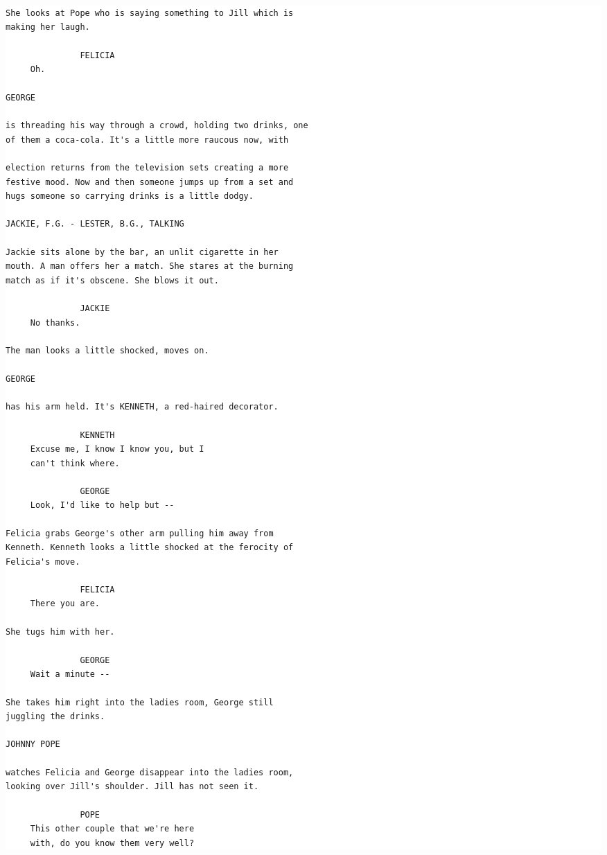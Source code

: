 	She looks at Pope who is saying something to Jill which is
	making her laugh.
	
	               FELICIA
	     Oh.
	
	GEORGE
	
	is threading his way through a crowd, holding two drinks, one
	of them a coca-cola. It's a little more raucous now, with
	
	election returns from the television sets creating a more
	festive mood. Now and then someone jumps up from a set and
	hugs someone so carrying drinks is a little dodgy.
	
	JACKIE, F.G. - LESTER, B.G., TALKING
	
	Jackie sits alone by the bar, an unlit cigarette in her
	mouth. A man offers her a match. She stares at the burning
	match as if it's obscene. She blows it out.
	
	               JACKIE
	     No thanks.
	
	The man looks a little shocked, moves on.
	
	GEORGE
	
	has his arm held. It's KENNETH, a red-haired decorator.
	
	               KENNETH
	     Excuse me, I know I know you, but I
	     can't think where.
	
	               GEORGE
	     Look, I'd like to help but --
	
	Felicia grabs George's other arm pulling him away from
	Kenneth. Kenneth looks a little shocked at the ferocity of
	Felicia's move.
	
	               FELICIA
	     There you are.
	
	She tugs him with her.
	
	               GEORGE
	     Wait a minute --
	
	She takes him right into the ladies room, George still
	juggling the drinks.
	
	JOHNNY POPE
	
	watches Felicia and George disappear into the ladies room,
	looking over Jill's shoulder. Jill has not seen it.
	
	               POPE
	     This other couple that we're here
	     with, do you know them very well?
	